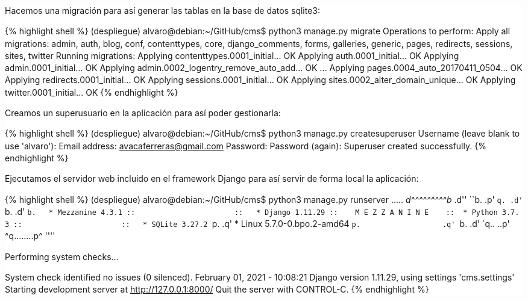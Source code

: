 Hacemos una migración para así generar las tablas en la base de datos sqlite3:

{% highlight shell %}
(despliegue) alvaro@debian:~/GitHub/cms$ python3 manage.py migrate
Operations to perform:
  Apply all migrations: admin, auth, blog, conf, contenttypes, core, django_comments, forms, galleries, generic, pages, redirects, sessions, sites, twitter
Running migrations:
  Applying contenttypes.0001_initial... OK
  Applying auth.0001_initial... OK
  Applying admin.0001_initial... OK
  Applying admin.0002_logentry_remove_auto_add... OK
  ...
  Applying pages.0004_auto_20170411_0504... OK
  Applying redirects.0001_initial... OK
  Applying sessions.0001_initial... OK
  Applying sites.0002_alter_domain_unique... OK
  Applying twitter.0001_initial... OK
{% endhighlight %}

Creamos un superusuario en la aplicación para así poder gestionarla:

{% highlight shell %}
(despliegue) alvaro@debian:~/GitHub/cms$ python3 manage.py createsuperuser
Username (leave blank to use 'alvaro'): 
Email address: avacaferreras@gmail.com
Password: 
Password (again): 
Superuser created successfully.
{% endhighlight %}

Ejecutamos el servidor web incluido en el framework Django para así servir de forma local la aplicación:

{% highlight shell %}
(despliegue) alvaro@debian:~/GitHub/cms$ python3 manage.py runserver
              .....
          _d^^^^^^^^^b_
       .d''           ``b.
     .p'                `q.
    .d'                   `b.
   .d'                     `b.   * Mezzanine 4.3.1
   ::                       ::   * Django 1.11.29
  ::    M E Z Z A N I N E    ::  * Python 3.7.3
   ::                       ::   * SQLite 3.27.2
   `p.                     .q'   * Linux 5.7.0-0.bpo.2-amd64
    `p.                   .q'
     `b.                 .d'
       `q..          ..p'
          ^q........p^
              ''''

Performing system checks...

System check identified no issues (0 silenced).
February 01, 2021 - 10:08:21
Django version 1.11.29, using settings 'cms.settings'
Starting development server at http://127.0.0.1:8000/
Quit the server with CONTROL-C.
{% endhighlight %}
